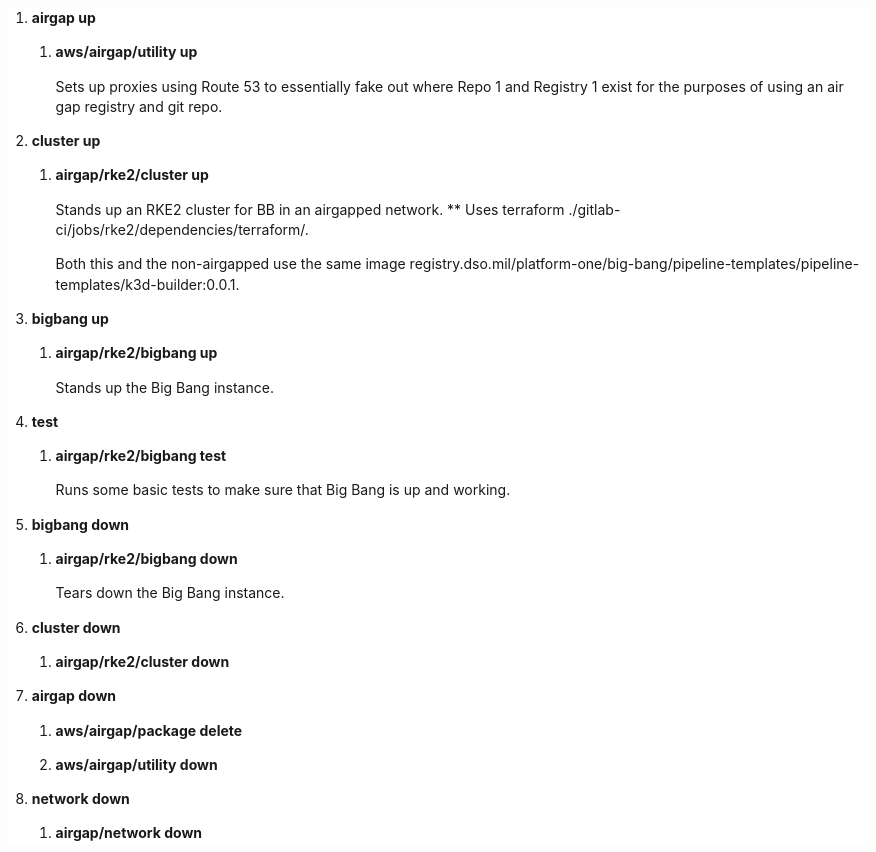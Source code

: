 1. **airgap up**

    1. **aws/airgap/utility up**

        Sets up proxies using Route 53 to essentially fake out where Repo 1 and Registry 1 exist for the purposes of using an air gap registry and git repo.

1. **cluster up**

    1. **airgap/rke2/cluster up**

        Stands up an RKE2 cluster for BB in an airgapped network. \*\* Uses terraform ./gitlab-ci/jobs/rke2/dependencies/terraform/.

        Both this and the non-airgapped use the same image registry.dso.mil/platform-one/big-bang/pipeline-templates/pipeline-templates/k3d-builder:0.0.1.

1. **bigbang up**

    1. **airgap/rke2/bigbang up**

        Stands up the Big Bang instance.

1. **test**

    1. **airgap/rke2/bigbang test**

        Runs some basic tests to make sure that Big Bang is up and working.

1. **bigbang down**

    1. **airgap/rke2/bigbang down**

        Tears down the Big Bang instance.

1. **cluster down**

    1. **airgap/rke2/cluster down**

1. **airgap down**

    1. **aws/airgap/package delete**

    1. **aws/airgap/utility down**

1. **network down**

    1. **airgap/network down**
